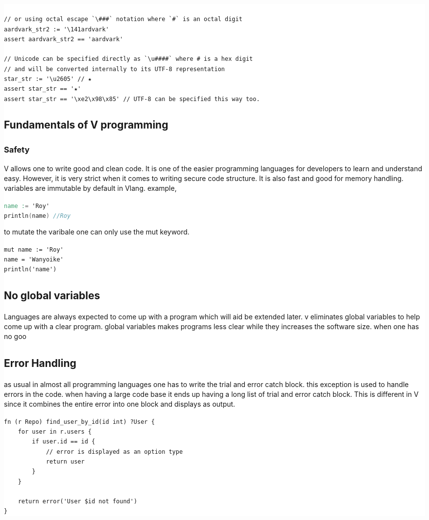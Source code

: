 ```

// or using octal escape `\###` notation where `#` is an octal digit
aardvark_str2 := '\141ardvark'
assert aardvark_str2 == 'aardvark'

// Unicode can be specified directly as `\u####` where # is a hex digit
// and will be converted internally to its UTF-8 representation
star_str := '\u2605' // ★
assert star_str == '★'
assert star_str == '\xe2\x98\x85' // UTF-8 can be specified this way too.

```
## Fundamentals of V programming

### Safety
V allows one to write good and clean code. It is one of the easier programming languages for developers to learn and understand easy. However, it is very strict when it comes to writing secure code structure. It is also fast and good for memory handling. variables are immutable by default in Vlang. example, 
```v
name := 'Roy'
println(name) //Roy
```
to mutate the varibale one can only use the mut keyword.
```
mut name := 'Roy'
name = 'Wanyoike'
println('name')
```

## No global variables
Languages  are always expected to come up with a program which will aid be extended later. v eliminates global variables to help come up with a clear program. global variables makes programs less clear while they increases the software size. when one has no goo
## Error Handling
as usual in almost all programming languages one has to write the trial and error catch block. this exception is used to handle errors in the code. when having a large code base it ends up having a long list of trial and error catch block. This is different in V since it combines the entire error into one block and displays as output. 
```
fn (r Repo) find_user_by_id(id int) ?User {
	for user in r.users {
		if user.id == id {
			// error is displayed as an option type
			return user
		}
	}

	return error('User $id not found')
}
```
